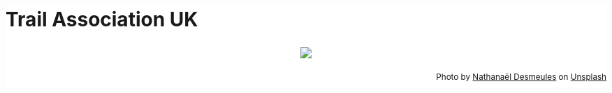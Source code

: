 # Trail Association UK

<p align="center">
  <img width="100%" src="https://images.unsplash.com/photo-1604748954134-457791b2ce9b?auto=format&fit=crop&w=1350&h=700&q=80">
</p>
<p align="right">
  <sup>Photo by <a href="https://unsplash.com/@nathanael240606">Nathanaël Desmeules</a>
  on <a href="https://unsplash.com/photos/silhouette-of-person-riding-on-bicycle-during-daytime-mWPdKMZPEpU">Unsplash</a></sup>
</p>

